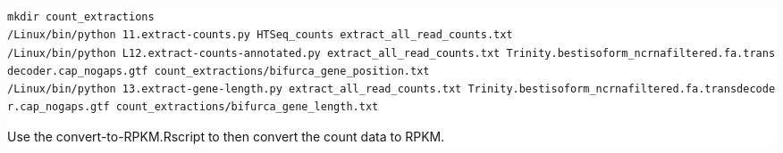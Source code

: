     mkdir count_extractions
    /Linux/bin/python 11.extract-counts.py HTSeq_counts extract_all_read_counts.txt
    /Linux/bin/python L12.extract-counts-annotated.py extract_all_read_counts.txt Trinity.bestisoform_ncrnafiltered.fa.transdecoder.cap_nogaps.gtf count_extractions/bifurca_gene_position.txt
    /Linux/bin/python 13.extract-gene-length.py extract_all_read_counts.txt Trinity.bestisoform_ncrnafiltered.fa.transdecoder.cap_nogaps.gtf count_extractions/bifurca_gene_length.txt

Use the convert-to-RPKM.Rscript to then convert the count data to RPKM.


